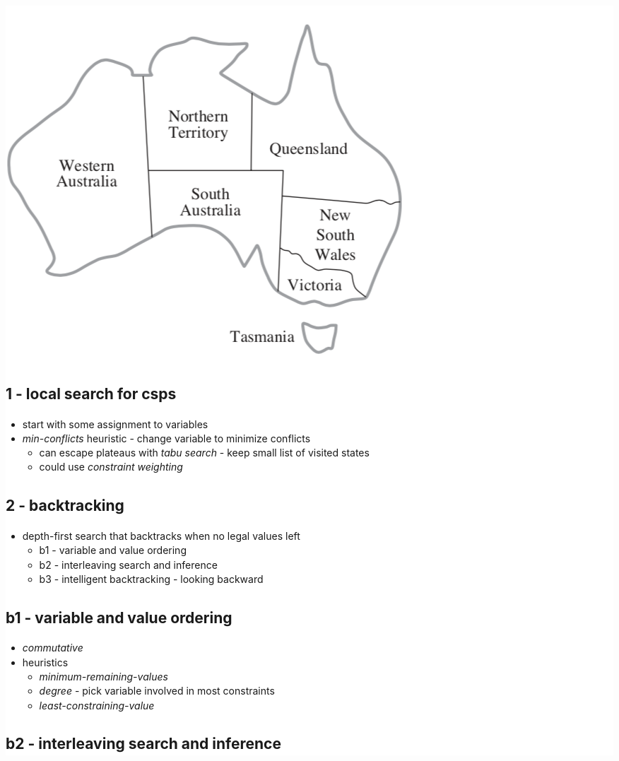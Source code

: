 ![Screen Shot 2018-06-28 at 8.40.49 PM](assets_files/australia.png)

## 1 - local search for csps
- start with some assignment to variables
- *min-conflicts* heuristic - change variable to minimize conflicts
  - can escape plateaus with *tabu search* - keep small list of visited states
  - could use *constraint weighting*

## 2 - backtracking
- depth-first search that backtracks when no legal values left
  - b1 - variable and value ordering
  - b2 - interleaving search and inference
  - b3 - intelligent backtracking - looking backward

## b1 - variable and value ordering

- *commutative*
- heuristics
  - *minimum-remaining-values*
  - *degree* - pick variable involved in most constraints
  - *least-constraining-value*

## b2 - interleaving search and inference

